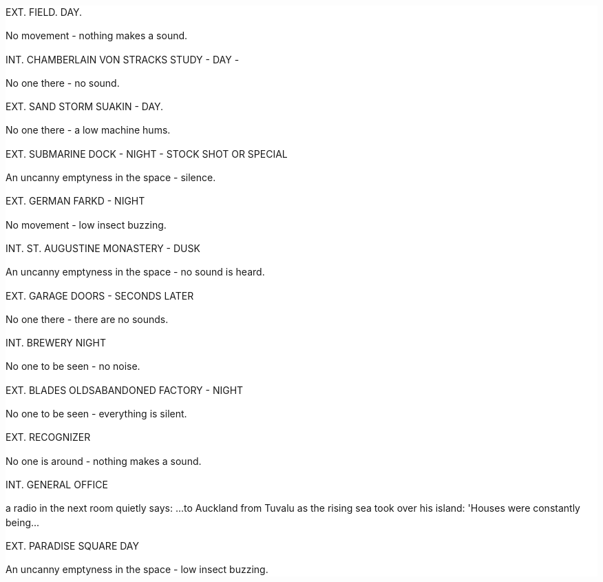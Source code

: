 

EXT. FIELD. DAY.

No movement - nothing makes a sound.



INT. CHAMBERLAIN VON STRACKS STUDY - DAY -

No one there - no sound.



EXT. SAND STORM   SUAKIN  - DAY.

No one there - a low machine hums.



EXT. SUBMARINE DOCK - NIGHT - STOCK SHOT OR SPECIAL

An uncanny emptyness in the space - silence.



EXT. GERMAN FARKD - NIGHT

No movement - low insect buzzing.



INT. ST. AUGUSTINE MONASTERY - DUSK

An uncanny emptyness in the space - no sound is heard.



EXT. GARAGE DOORS - SECONDS LATER

No one there - there are no sounds.



INT. BREWERY NIGHT

No one to be seen - no noise.



EXT. BLADES OLDSABANDONED FACTORY - NIGHT

No one to be seen - everything is silent.



EXT. RECOGNIZER

No one is around - nothing makes a sound.



INT. GENERAL OFFICE

a radio in the next room quietly says: ...to Auckland from Tuvalu as the rising sea took over his island: 'Houses were constantly being...


EXT. PARADISE SQUARE DAY

An uncanny emptyness in the space - low insect buzzing.
